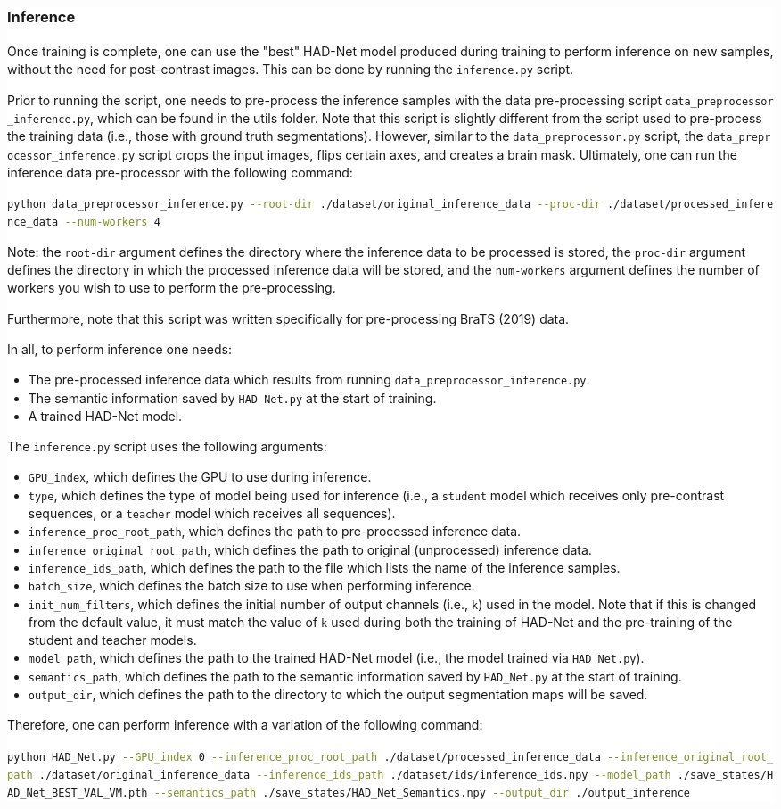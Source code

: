 ### Inference

Once training is complete, one can use the "best" HAD-Net model produced during training to perform inference on new samples, without the need for post-contrast images. This can be done by running the ``inference.py`` script. 

Prior to running the script, one needs to pre-process the inference samples with the data pre-processing script ``data_preprocessor_inference.py``, which can be found in the utils folder. Note that this script is slightly different from the script used to pre-process the training data (i.e., those with ground truth segmentations). However, similar to the ``data_preprocessor.py`` script, the ``data_preprocessor_inference.py`` script crops the input images, flips certain axes, and creates a brain mask. Ultimately, one can run the inference data pre-processor with the following command: 
```bash
python data_preprocessor_inference.py --root-dir ./dataset/original_inference_data --proc-dir ./dataset/processed_inference_data --num-workers 4
```
Note: the ``root-dir`` argument defines the directory where the inference data to be processed is stored, the ``proc-dir`` argument defines the directory in which the processed inference data will be stored, and the ``num-workers`` argument defines the number of workers you wish to use to perform the pre-processing.

Furthermore, note that this script was written specifically for pre-processing BraTS (2019) data.

In all, to perform inference one needs:
* The pre-processed inference data which results from running ``data_preprocessor_inference.py``.
* The semantic information saved by ``HAD-Net.py`` at the start of training.
* A trained HAD-Net model.

The ``inference.py`` script uses the following arguments:
* ``GPU_index``, which defines the GPU to use during inference.
* ``type``, which defines the type of model being used for inference (i.e., a ``student`` model which receives only pre-contrast sequences, or a ``teacher`` model which receives all sequences).
* ``inference_proc_root_path``, which defines the path to pre-processed inference data.
* ``inference_original_root_path``, which defines the path to original (unprocessed) inference data.
* ``inference_ids_path``, which defines the path to the file which lists the name of the inference samples.
* ``batch_size``, which defines the batch size to use when performing inference.
* ``init_num_filters``, which defines the initial number of output channels (i.e., ``k``) used in the model. Note that if this is changed from the default value, it must match the value of ``k`` used during both the training of HAD-Net and the pre-training of the student and teacher models.
* ``model_path``, which defines the path to the trained HAD-Net model (i.e., the model trained via ``HAD_Net.py``).
* ``semantics_path``, which defines the path to the semantic information saved by ``HAD_Net.py`` at the start of training.
* ``output_dir``, which defines the path to the directory to which the output segmentation maps will be saved. 

Therefore, one can perform inference with a variation of the following command:
```bash
python HAD_Net.py --GPU_index 0 --inference_proc_root_path ./dataset/processed_inference_data --inference_original_root_path ./dataset/original_inference_data --inference_ids_path ./dataset/ids/inference_ids.npy --model_path ./save_states/HAD_Net_BEST_VAL_VM.pth --semantics_path ./save_states/HAD_Net_Semantics.npy --output_dir ./output_inference
```
